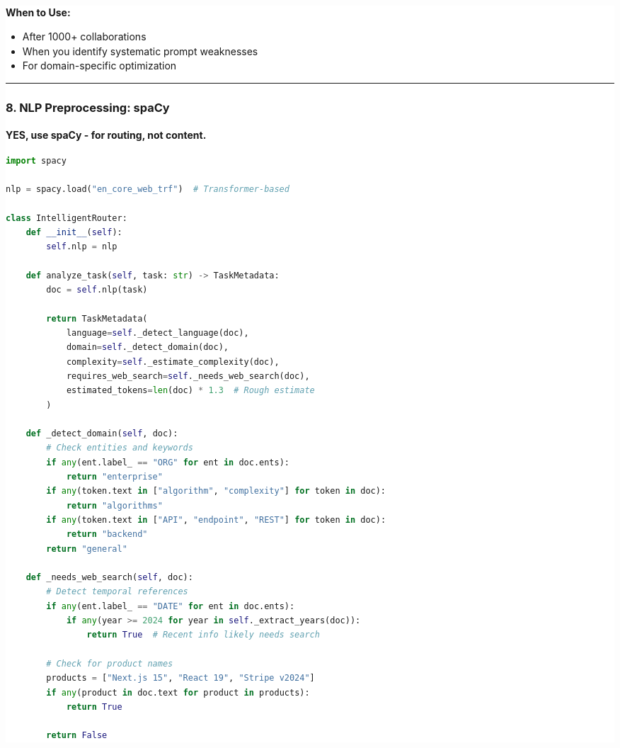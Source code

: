 **When to Use:**
- After 1000+ collaborations
- When you identify systematic prompt weaknesses
- For domain-specific optimization

---

### 8. **NLP Preprocessing: spaCy**

**YES, use spaCy - for routing, not content.**

```python
import spacy

nlp = spacy.load("en_core_web_trf")  # Transformer-based

class IntelligentRouter:
    def __init__(self):
        self.nlp = nlp

    def analyze_task(self, task: str) -> TaskMetadata:
        doc = self.nlp(task)

        return TaskMetadata(
            language=self._detect_language(doc),
            domain=self._detect_domain(doc),
            complexity=self._estimate_complexity(doc),
            requires_web_search=self._needs_web_search(doc),
            estimated_tokens=len(doc) * 1.3  # Rough estimate
        )

    def _detect_domain(self, doc):
        # Check entities and keywords
        if any(ent.label_ == "ORG" for ent in doc.ents):
            return "enterprise"
        if any(token.text in ["algorithm", "complexity"] for token in doc):
            return "algorithms"
        if any(token.text in ["API", "endpoint", "REST"] for token in doc):
            return "backend"
        return "general"

    def _needs_web_search(self, doc):
        # Detect temporal references
        if any(ent.label_ == "DATE" for ent in doc.ents):
            if any(year >= 2024 for year in self._extract_years(doc)):
                return True  # Recent info likely needs search

        # Check for product names
        products = ["Next.js 15", "React 19", "Stripe v2024"]
        if any(product in doc.text for product in products):
            return True

        return False
```
